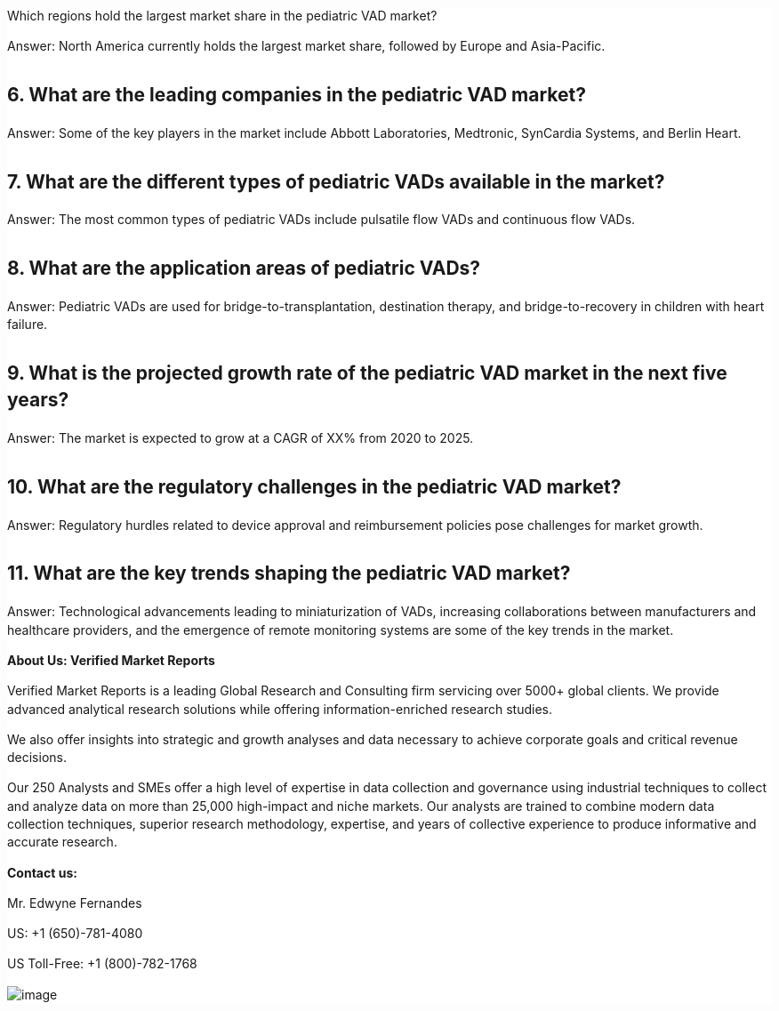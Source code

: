 Which regions hold the largest market share in the pediatric VAD market?</h2>    <p>Answer: North America currently holds the largest market share, followed by Europe and Asia-Pacific.</p>    <h2>6. What are the leading companies in the pediatric VAD market?</h2>    <p>Answer: Some of the key players in the market include Abbott Laboratories, Medtronic, SynCardia Systems, and Berlin Heart.</p>    <h2>7. What are the different types of pediatric VADs available in the market?</h2>    <p>Answer: The most common types of pediatric VADs include pulsatile flow VADs and continuous flow VADs.</p>    <h2>8. What are the application areas of pediatric VADs?</h2>    <p>Answer: Pediatric VADs are used for bridge-to-transplantation, destination therapy, and bridge-to-recovery in children with heart failure.</p>    <h2>9. What is the projected growth rate of the pediatric VAD market in the next five years?</h2>    <p>Answer: The market is expected to grow at a CAGR of XX% from 2020 to 2025.</p>    <h2>10. What are the regulatory challenges in the pediatric VAD market?</h2>    <p>Answer: Regulatory hurdles related to device approval and reimbursement policies pose challenges for market growth.</p>    <h2>11. What are the key trends shaping the pediatric VAD market?</h2>    <p>Answer: Technological advancements leading to miniaturization of VADs, increasing collaborations between manufacturers and healthcare providers, and the emergence of remote monitoring systems are some of the key trends in the market.</p>  </body></html></h3><p id="" class=""><strong>About Us: Verified Market Reports</strong></p><p id="" class="">Verified Market Reports is a leading Global Research and Consulting firm servicing over 5000+ global clients. We provide advanced analytical research solutions while offering information-enriched research studies.</p><p id="" class="">We also offer insights into strategic and growth analyses and data necessary to achieve corporate goals and critical revenue decisions.</p><p id="" class="">Our 250 Analysts and SMEs offer a high level of expertise in data collection and governance using industrial techniques to collect and analyze data on more than 25,000 high-impact and niche markets. Our analysts are trained to combine modern data collection techniques, superior research methodology, expertise, and years of collective experience to produce informative and accurate research.</p><p id="" class=""><strong>Contact us:</strong></p><p id="" class="">Mr. Edwyne Fernandes</p><p id="" class="">US: +1 (650)-781-4080</p><p id="" class="">US Toll-Free: +1 (800)-782-1768</p>
![image](https://github.com/user-attachments/assets/3a1ce757-ec95-4150-8e48-c92bc2d3af30)
